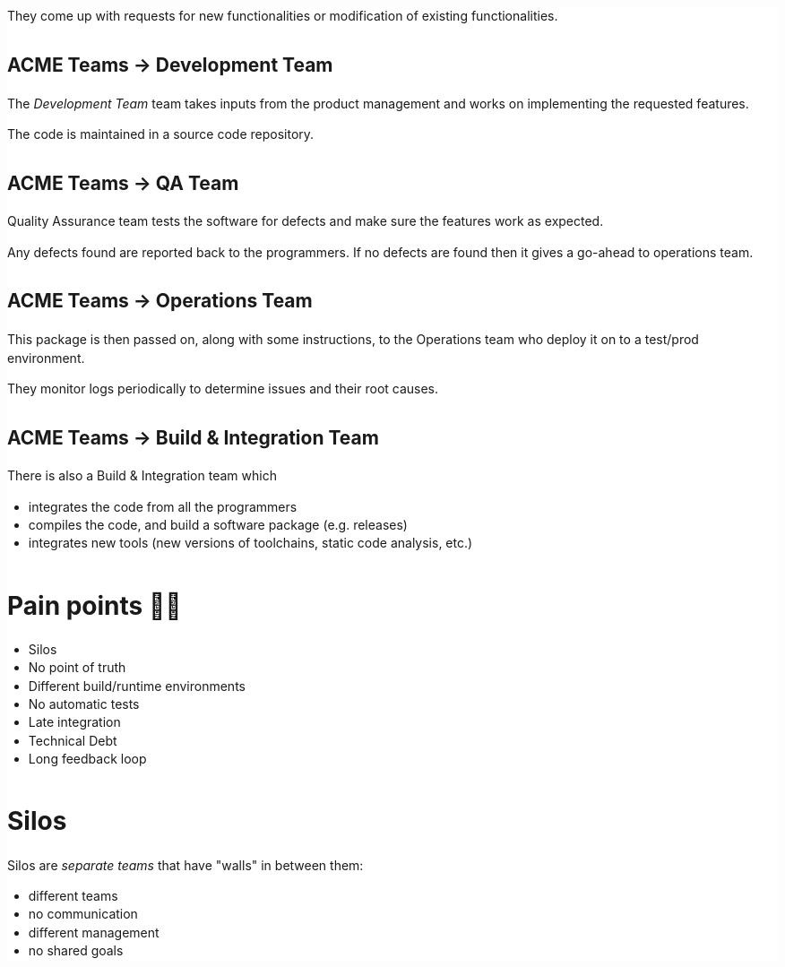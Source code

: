 They come up with requests for new functionalities or modification of existing functionalities.



## ACME Teams → Development Team

The _Development Team_ team takes inputs from the product management and works on implementing the requested features.

The code is maintained in a source code repository.



## ACME Teams → QA Team

Quality Assurance team tests the software for defects and make sure the features work as expected.

Any defects found are reported back to the programmers.
If no defects are found then it gives a go-ahead to operations team.



## ACME Teams → Operations Team

This package is then passed on, along with some instructions, to the Operations team who deploy it on to a test/prod environment.

They monitor logs periodically to determine issues and their root causes.

## ACME Teams → Build & Integration Team

There is also a Build & Integration team which
- integrates the code from all the programmers
- compiles the code, and build a software package (e.g. releases)
- integrates new tools (new versions of toolchains, static code analysis, etc.)


# Pain points 🤦‍♂️



- Silos
- No point of truth
- Different build/runtime environments
- No automatic tests
- Late integration
- Technical Debt
- Long feedback loop

# Silos

Silos are _separate teams_ that have "walls" in between them:

- different teams
- no communication
- different management
- no shared goals
